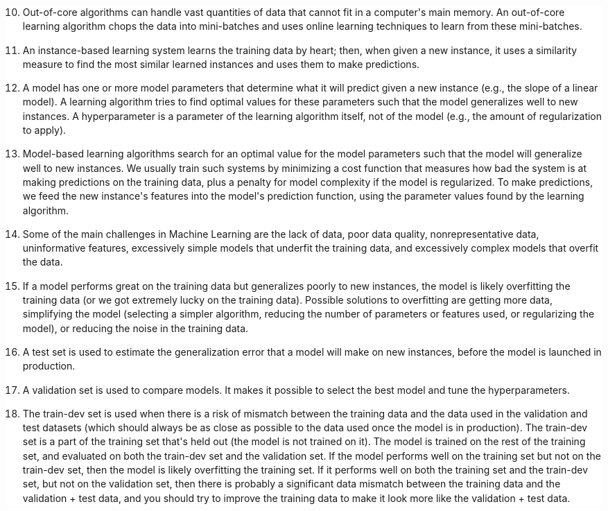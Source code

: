 10. Out-of-core algorithms can handle vast quantities of data that
    cannot fit in a computer's main memory. An out-of-core learning
    algorithm chops the data into mini-batches and uses online learning
    techniques to learn from these mini-batches.

11. An instance-based learning system learns the training data by heart;
    then, when given a new instance, it uses a similarity measure to
    find the most similar learned instances and uses them to make
    predictions.

12. A model has one or more model parameters that determine what it will
    predict given a new instance (e.g., the slope of a linear model). A
    learning algorithm tries to find optimal values for these parameters
    such that the model generalizes well to new instances. A
    hyperparameter is a parameter of the learning algorithm itself, not
    of the model (e.g., the amount of regularization to apply).

13. Model-based learning algorithms search for an optimal value for the
    model parameters such that the model will generalize well to new
    instances. We usually train such systems by minimizing a cost
    function that measures how bad the system is at making predictions
    on the training data, plus a penalty for model complexity if the
    model is regularized. To make predictions, we feed the new
    instance's features into the model's prediction function, using the
    parameter values found by the learning algorithm.

14. Some of the main challenges in Machine Learning are the lack of
    data, poor data quality, nonrepresentative data, uninformative
    features, excessively simple models that underfit the training data,
    and excessively complex models that overfit the data.

15. If a model performs great on the training data but generalizes
    poorly to new instances, the model is likely overfitting the
    training data (or we got extremely lucky on the training data).
    Possible solutions to overfitting are getting more data, simplifying
    the model (selecting a simpler algorithm, reducing the number of
    parameters or features used, or regularizing the model), or reducing
    the noise in the training data.

16. A test set is used to estimate the generalization error that a model
    will make on new instances, before the model is launched in
    production.

17. A validation set is used to compare models. It makes it possible to
    select the best model and tune the hyperparameters.

18. The train-dev set is used when there is a risk of mismatch between
    the training data and the data used in the validation and test
    datasets (which should always be as close as possible to the data
    used once the model is in production). The train-dev set is a part
    of the training set that's held out (the model is not trained on
    it). The model is trained on the rest of the training set, and
    evaluated on both the train-dev set and the validation set. If the
    model performs well on the training set but not on the train-dev
    set, then the model is likely overfitting the training set. If it
    performs well on both the training set and the train-dev set, but
    not on the validation set, then there is probably a significant data
    mismatch between the training data and the validation + test data,
    and you should try to improve the training data to make it look more
    like the validation + test data.
